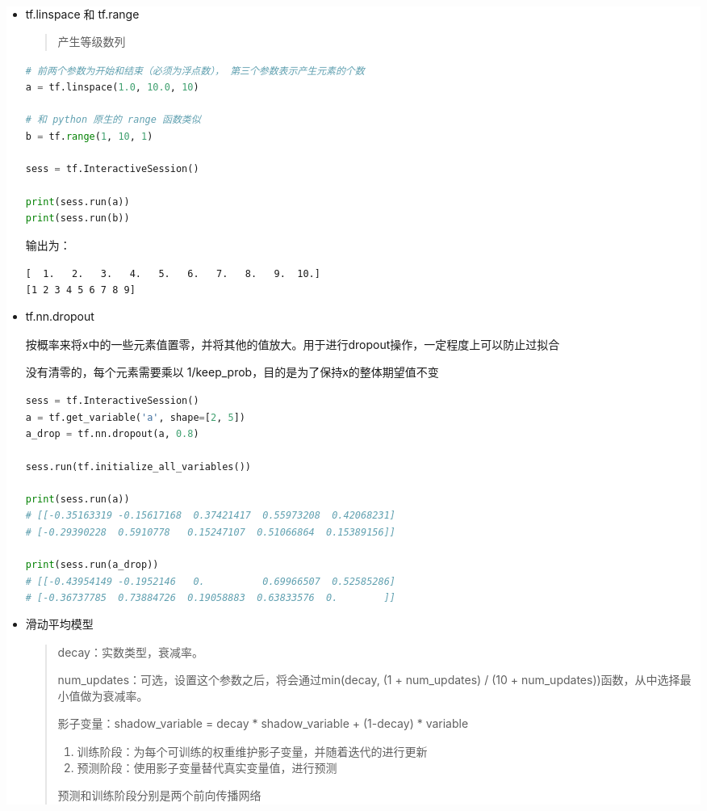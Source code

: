 - tf.linspace 和 tf.range

  > 产生等级数列

  ```python
  # 前两个参数为开始和结束（必须为浮点数）， 第三个参数表示产生元素的个数
  a = tf.linspace(1.0, 10.0, 10)
  
  # 和 python 原生的 range 函数类似
  b = tf.range(1, 10, 1)
  
  sess = tf.InteractiveSession()
  
  print(sess.run(a))
  print(sess.run(b))
  ```

  输出为：

  ```
  [  1.   2.   3.   4.   5.   6.   7.   8.   9.  10.]
  [1 2 3 4 5 6 7 8 9]
  ```

- tf.nn.dropout

  按概率来将x中的一些元素值置零，并将其他的值放大。用于进行dropout操作，一定程度上可以防止过拟合 

  没有清零的，每个元素需要乘以 1/keep_prob，目的是为了保持x的整体期望值不变

  ```python
  sess = tf.InteractiveSession()
  a = tf.get_variable('a', shape=[2, 5])
  a_drop = tf.nn.dropout(a, 0.8)
  
  sess.run(tf.initialize_all_variables())
  
  print(sess.run(a))
  # [[-0.35163319 -0.15617168  0.37421417  0.55973208  0.42068231]
  # [-0.29390228  0.5910778   0.15247107  0.51066864  0.15389156]]
  
  print(sess.run(a_drop))
  # [[-0.43954149 -0.1952146   0.          0.69966507  0.52585286]
  # [-0.36737785  0.73884726  0.19058883  0.63833576  0.        ]]
  ```

- 滑动平均模型

  > decay：实数类型，衰减率。
  >
  > num_updates：可选，设置这个参数之后，将会通过min(decay, (1 + num_updates) / (10 + num_updates))函数，从中选择最小值做为衰减率。
  >
  > 影子变量：shadow_variable = decay * shadow_variable + (1-decay) * variable
  >
  > 1. 训练阶段：为每个可训练的权重维护影子变量，并随着迭代的进行更新
  > 2.  预测阶段：使用影子变量替代真实变量值，进行预测
  >
  > 预测和训练阶段分别是两个前向传播网络
